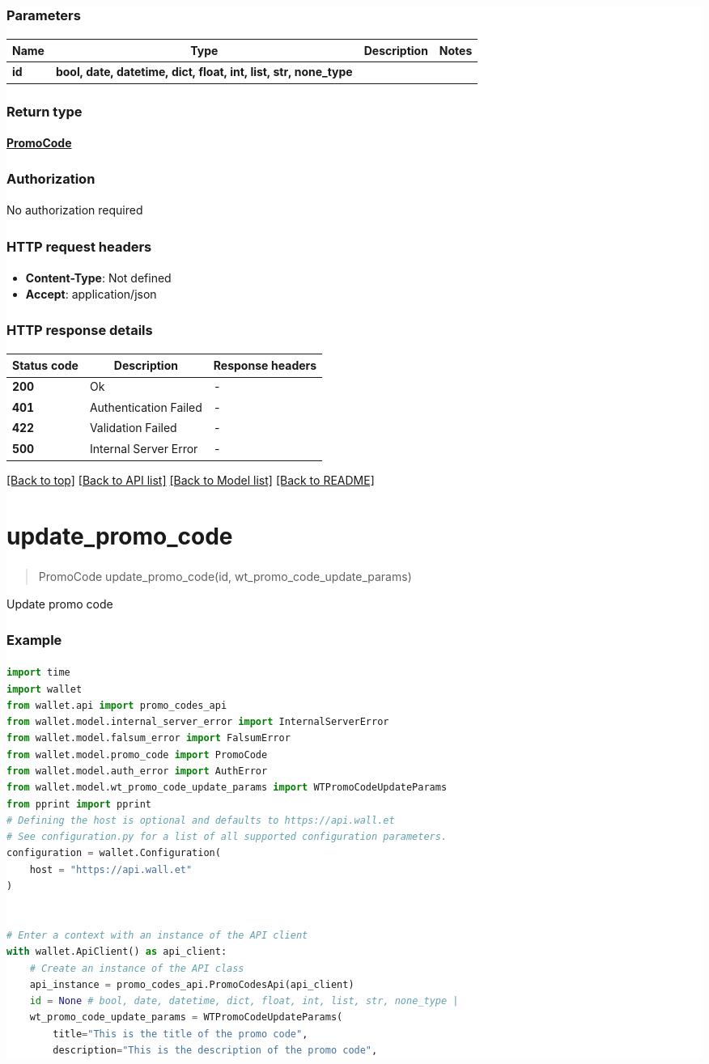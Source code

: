 
### Parameters

Name | Type | Description  | Notes
------------- | ------------- | ------------- | -------------
 **id** | **bool, date, datetime, dict, float, int, list, str, none_type**|  |

### Return type

[**PromoCode**](PromoCode.md)

### Authorization

No authorization required

### HTTP request headers

 - **Content-Type**: Not defined
 - **Accept**: application/json


### HTTP response details

| Status code | Description | Response headers |
|-------------|-------------|------------------|
**200** | Ok |  -  |
**401** | Authentication Failed |  -  |
**422** | Validation Failed |  -  |
**500** | Internal Server Error |  -  |

[[Back to top]](#) [[Back to API list]](../README.md#documentation-for-api-endpoints) [[Back to Model list]](../README.md#documentation-for-models) [[Back to README]](../README.md)

# **update_promo_code**
> PromoCode update_promo_code(id, wt_promo_code_update_params)

Update promo code

### Example


```python
import time
import wallet
from wallet.api import promo_codes_api
from wallet.model.internal_server_error import InternalServerError
from wallet.model.falsum_error import FalsumError
from wallet.model.promo_code import PromoCode
from wallet.model.auth_error import AuthError
from wallet.model.wt_promo_code_update_params import WTPromoCodeUpdateParams
from pprint import pprint
# Defining the host is optional and defaults to https://api.wall.et
# See configuration.py for a list of all supported configuration parameters.
configuration = wallet.Configuration(
    host = "https://api.wall.et"
)


# Enter a context with an instance of the API client
with wallet.ApiClient() as api_client:
    # Create an instance of the API class
    api_instance = promo_codes_api.PromoCodesApi(api_client)
    id = None # bool, date, datetime, dict, float, int, list, str, none_type | 
    wt_promo_code_update_params = WTPromoCodeUpdateParams(
        title="This is the title of the promo code",
        description="This is the description of the promo code",
```